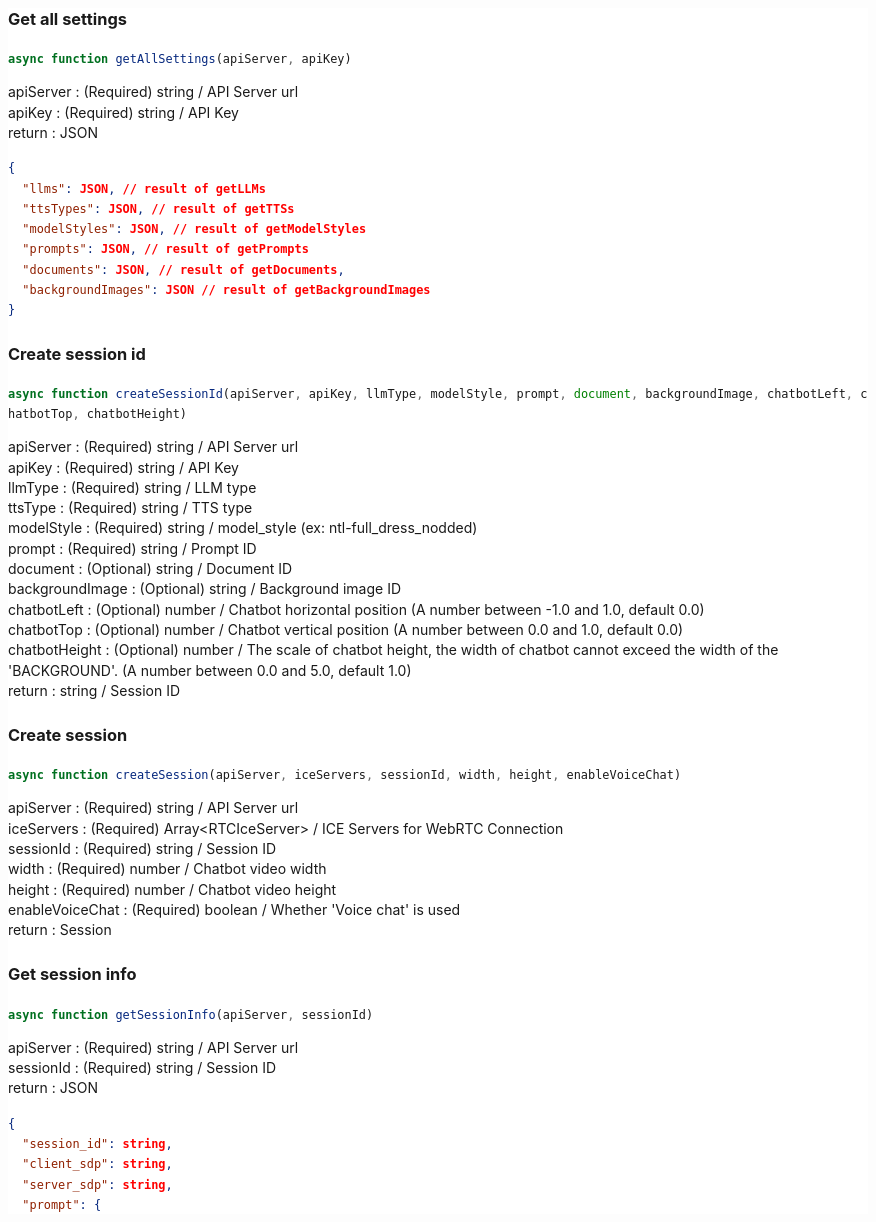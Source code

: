 ### Get all settings
```javascript
async function getAllSettings(apiServer, apiKey)
```
apiServer : (Required) string / API Server url  
apiKey : (Required) string / API Key  
return : JSON
```JSON
{
  "llms": JSON, // result of getLLMs
  "ttsTypes": JSON, // result of getTTSs
  "modelStyles": JSON, // result of getModelStyles
  "prompts": JSON, // result of getPrompts
  "documents": JSON, // result of getDocuments,
  "backgroundImages": JSON // result of getBackgroundImages
}
```

### Create session id
```javascript
async function createSessionId(apiServer, apiKey, llmType, modelStyle, prompt, document, backgroundImage, chatbotLeft, chatbotTop, chatbotHeight)
```
apiServer : (Required) string / API Server url  
apiKey : (Required) string / API Key  
llmType : (Required) string / LLM type  
ttsType : (Required) string / TTS type  
modelStyle : (Required) string / model_style (ex: ntl-full_dress_nodded)  
prompt : (Required) string / Prompt ID  
document : (Optional) string / Document ID  
backgroundImage : (Optional) string / Background image ID  
chatbotLeft : (Optional) number / Chatbot horizontal position (A number between -1.0 and 1.0, default 0.0)  
chatbotTop : (Optional) number / Chatbot vertical position (A number between 0.0 and 1.0, default 0.0)  
chatbotHeight : (Optional) number / The scale of chatbot height, the width of chatbot cannot exceed the width of the 'BACKGROUND'. (A number between 0.0 and 5.0, default 1.0)  
return : string / Session ID  

### Create session
```javascript
async function createSession(apiServer, iceServers, sessionId, width, height, enableVoiceChat)
```
apiServer : (Required) string / API Server url  
iceServers : (Required) Array\<RTCIceServer\> / ICE Servers for WebRTC Connection  
sessionId : (Required) string / Session ID  
width : (Required) number / Chatbot video width  
height : (Required) number / Chatbot video height  
enableVoiceChat : (Required) boolean / Whether 'Voice chat' is used  
return : Session

### Get session info
```javascript
async function getSessionInfo(apiServer, sessionId)
```
apiServer : (Required) string / API Server url  
sessionId : (Required) string / Session ID  
return : JSON
```JSON
{
  "session_id": string,
  "client_sdp": string,
  "server_sdp": string,
  "prompt": {
```